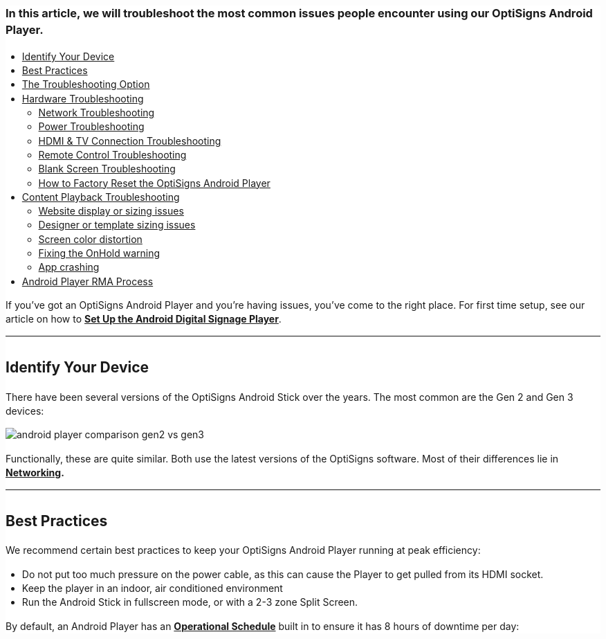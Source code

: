 ### In this article, we will troubleshoot the most common issues people encounter using our OptiSigns Android Player.

* [Identify Your Device](#Identify)
* [Best Practices](#BestPractices)
* [The Troubleshooting Option](#Troubleshooting)
* [Hardware Troubleshooting](#Hardware)
  + [Network Troubleshooting](#Network)
  + [Power Troubleshooting](#Power)
  + [HDMI & TV Connection Troubleshooting](#HDMI)
  + [Remote Control Troubleshooting](#RemoteControl)
  + [Blank Screen Troubleshooting](#BlankScreen)
  + [How to Factory Reset the OptiSigns Android Player](#FactoryReset)
* [Content Playback Troubleshooting](#ContentPlayback)
  + [Website display or sizing issues](#WebsiteDisplay)
  + [Designer or template sizing issues](#DesignerSizing)
  + [Screen color distortion](#ScreenColor)
  + [Fixing the OnHold warning](#OnHold)
  + [App crashing](#AppCrashing)
* [Android Player RMA Process](#RMA)

If you’ve got an OptiSigns Android Player and you’re having issues, you’ve come to the right place. For first time setup, see our article on how to [**Set Up the Android Digital Signage Player**](https://support.optisigns.com/hc/en-us/articles/27267311796243-OptiSigns-Android-Digital-Signage-Player).

---

Identify Your Device
--------------------

There have been several versions of the OptiSigns Android Stick over the years. The most common are the Gen 2 and Gen 3 devices:

![android player comparison gen2 vs gen3](https://support.optisigns.com/hc/article_attachments/40147900608403)

Functionally, these are quite similar. Both use the latest versions of the OptiSigns software. Most of their differences lie in **[Networking](#Network).**

---

Best Practices
--------------

We recommend certain best practices to keep your OptiSigns Android Player running at peak efficiency:

* Do not put too much pressure on the power cable, as this can cause the Player to get pulled from its HDMI socket.
* Keep the player in an indoor, air conditioned environment
* Run the Android Stick in fullscreen mode, or with a 2-3 zone Split Screen.

By default, an Android Player has an [**Operational Schedule**](https://support.optisigns.com/hc/en-us/articles/28598173096723-How-To-Create-and-Use-Operational-Schedules-HDMI-CEC-RS-232) built in to ensure it has 8 hours of downtime per day:
